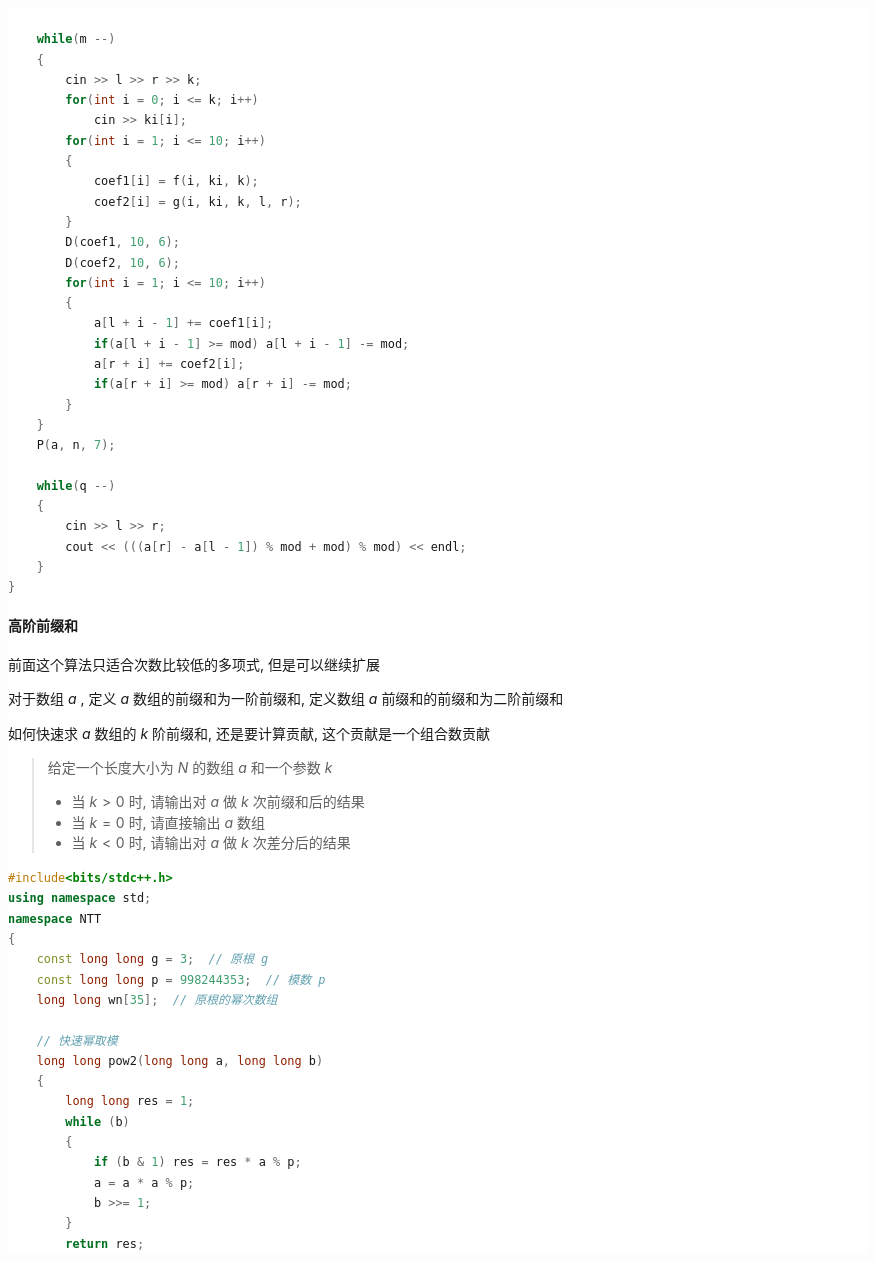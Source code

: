 ```c++
    
    while(m --)
    {
        cin >> l >> r >> k;
        for(int i = 0; i <= k; i++)
            cin >> ki[i];
        for(int i = 1; i <= 10; i++)
        {
            coef1[i] = f(i, ki, k);
            coef2[i] = g(i, ki, k, l, r);
        }
        D(coef1, 10, 6);
        D(coef2, 10, 6);
        for(int i = 1; i <= 10; i++)
        {
            a[l + i - 1] += coef1[i];
            if(a[l + i - 1] >= mod) a[l + i - 1] -= mod;
            a[r + i] += coef2[i];
            if(a[r + i] >= mod) a[r + i] -= mod;
        }
    }
    P(a, n, 7);
    
    while(q --)
    {
        cin >> l >> r;
        cout << (((a[r] - a[l - 1]) % mod + mod) % mod) << endl;
    }
}
```

#### 高阶前缀和

前面这个算法只适合次数比较低的多项式, 但是可以继续扩展

对于数组 $a$ , 定义 $a$ 数组的前缀和为一阶前缀和, 定义数组 $a$ 前缀和的前缀和为二阶前缀和

如何快速求 $a$ 数组的 $k$ 阶前缀和, 还是要计算贡献, 这个贡献是一个组合数贡献

> 给定一个长度大小为 $N$ 的数组 $a$ 和一个参数 $k$ 
>
> + 当 $k > 0$ 时, 请输出对 $a$ 做 $k$ 次前缀和后的结果
> + 当 $k = 0$ 时, 请直接输出 $a$ 数组
> + 当 $k < 0$ 时, 请输出对 $a$ 做 $k$ 次差分后的结果

```c++
#include<bits/stdc++.h>
using namespace std;
namespace NTT
{
    const long long g = 3;  // 原根 g
    const long long p = 998244353;  // 模数 p
    long long wn[35];  // 原根的幂次数组

    // 快速幂取模
    long long pow2(long long a, long long b)
    {
        long long res = 1;
        while (b)
        {
            if (b & 1) res = res * a % p;
            a = a * a % p;
            b >>= 1;
        }
        return res;
```